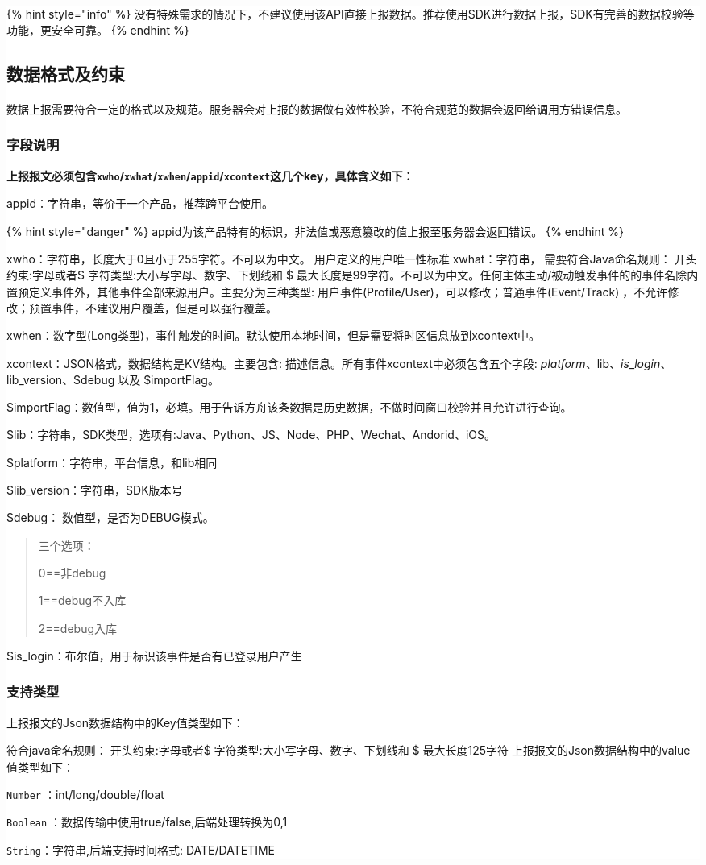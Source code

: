 {% hint style="info" %}
没有特殊需求的情况下，不建议使用该API直接上报数据。推荐使用SDK进行数据上报，SDK有完善的数据校验等功能，更安全可靠。
{% endhint %}

## 数据格式及约束

数据上报需要符合一定的格式以及规范。服务器会对上报的数据做有效性校验，不符合规范的数据会返回给调用方错误信息。

### 字段说明


 **上报报文必须包含`xwho`/`xwhat`/`xwhen`/`appid`/`xcontext`这几个key，具体含义如下：**

appid：字符串，等价于一个产品，推荐跨平台使用。

{% hint style="danger" %}
appid为该产品特有的标识，非法值或恶意篡改的值上报至服务器会返回错误。
{% endhint %}

xwho：字符串，长度大于0且小于255字符。不可以为中文。 用户定义的用户唯一性标准 xwhat：字符串， 需要符合Java命名规则： 开头约束:字母或者$ 字符类型:大小写字母、数字、下划线和 $ 最大长度是99字符。不可以为中文。任何主体主动/被动触发事件的的事件名除内置预定义事件外，其他事件全部来源用户。主要分为三种类型: 用户事件\(Profile/User\)，可以修改；普通事件\(Event/Track\) ，不允许修改；预置事件，不建议用户覆盖，但是可以强行覆盖。 

xwhen：数字型\(Long类型\)，事件触发的时间。默认使用本地时间，但是需要将时区信息放到xcontext中。

xcontext：JSON格式，数据结构是KV结构。主要包含: 描述信息。所有事件xcontext中必须包含五个字段: $platform、$lib、$is\_login、$lib\_version、$debug 以及 $importFlag。

$importFlag：数值型，值为1，必填。用于告诉方舟该条数据是历史数据，不做时间窗口校验并且允许进行查询。

$lib：字符串，SDK类型，选项有:Java、Python、JS、Node、PHP、Wechat、Andorid、iOS。

$platform：字符串，平台信息，和lib相同

$lib\_version：字符串，SDK版本号

$debug： 数值型，是否为DEBUG模式。 

> 三个选项：
>
> 0==非debug
>
> 1==debug不入库
>
> 2==debug入库

$is\_login：布尔值，用于标识该事件是否有已登录用户产生

### 支持类型

上报报文的Json数据结构中的Key值类型如下：

符合java命名规则： 开头约束:字母或者$ 字符类型:大小写字母、数字、下划线和 $ 最大长度125字符 上报报文的Json数据结构中的value值类型如下：

`Number` ：int/long/double/float 

`Boolean` ：数据传输中使用true/false,后端处理转换为0,1 

`String`：字符串,后端支持时间格式: DATE/DATETIME 

